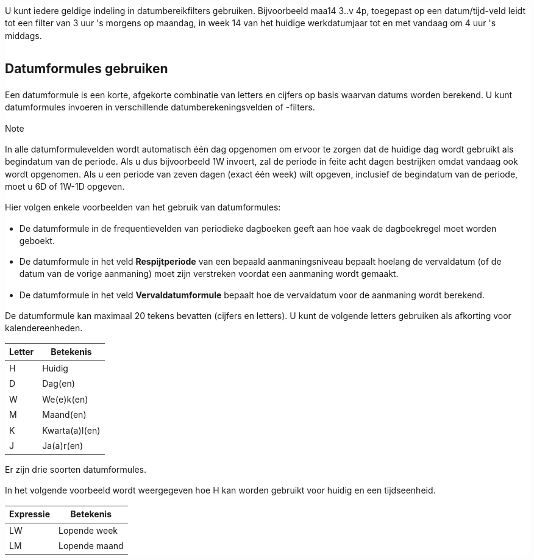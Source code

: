U kunt iedere geldige indeling in datumbereikfilters gebruiken. Bijvoorbeeld maa14 3..v 4p, toegepast op een datum/tijd-veld leidt tot een filter van 3 uur 's morgens op maandag, in week 14 van het huidige werkdatumjaar tot en met vandaag om 4 uur 's middags.

## Datumformules gebruiken

Een datumformule is een korte, afgekorte combinatie van letters en cijfers op basis waarvan datums worden berekend. U kunt datumformules invoeren in verschillende datumberekeningsvelden of -filters.

> [!NOTE]
> In alle datumformulevelden wordt automatisch één dag opgenomen om ervoor te zorgen dat de huidige dag wordt gebruikt als begindatum van de periode. Als u dus bijvoorbeeld 1W invoert, zal de periode in feite acht dagen bestrijken omdat vandaag ook wordt opgenomen. Als u een periode van zeven dagen \(exact één week\) wilt opgeven, inclusief de begindatum van de periode, moet u 6D of 1W-1D opgeven.

Hier volgen enkele voorbeelden van het gebruik van datumformules:

- De datumformule in de frequentievelden van periodieke dagboeken geeft aan hoe vaak de dagboekregel moet worden geboekt.

- De datumformule in het veld **Respijtperiode** van een bepaald aanmaningsniveau bepaalt hoelang de vervaldatum \(of de datum van de vorige aanmaning\) moet zijn verstreken voordat een aanmaning wordt gemaakt.

- De datumformule in het veld **Vervaldatumformule** bepaalt hoe de vervaldatum voor de aanmaning wordt berekend.

De datumformule kan maximaal 20 tekens bevatten (cijfers en letters). U kunt de volgende letters gebruiken als afkorting voor kalendereenheden.

|  Letter  |  Betekenis  |
|----------|----------------------|
|H|Huidig|
|D|Dag\(en\)|
|W|We(e)k\(en\)|
|M|Maand\(en\)|
|K|Kwarta(a)l\(en\)|
|J|Ja(a)r\(en\)|

Er zijn drie soorten datumformules.

In het volgende voorbeeld wordt weergegeven hoe H kan worden gebruikt voor huidig en een tijdseenheid.

|  Expressie  |  Betekenis  |
|--------------|-----------|
|LW|Lopende week|
|LM|Lopende maand|
